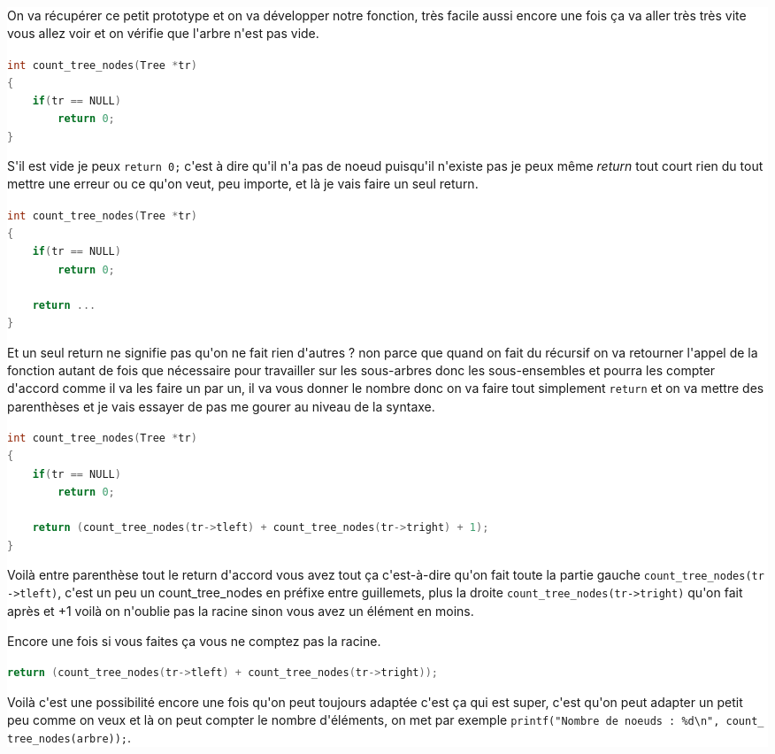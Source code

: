 On va récupérer ce petit prototype et on va développer notre fonction, très facile aussi encore une fois ça va aller très très vite vous allez voir et on vérifie que l'arbre n'est
pas vide.

```c
int count_tree_nodes(Tree *tr)
{
    if(tr == NULL)
        return 0;
}
```

S'il est vide je peux `return 0;` c'est à dire qu'il n'a pas de noeud puisqu'il n'existe pas je peux même *return* tout court rien du tout mettre une erreur ou ce qu'on veut, peu importe, et là je vais faire un seul return.

```c
int count_tree_nodes(Tree *tr)
{
    if(tr == NULL)
        return 0;
    
    return ...
}
```

Et un seul return ne signifie pas qu'on ne fait rien d'autres ? non parce que quand on fait du récursif on va retourner l'appel de la fonction autant de fois que nécessaire pour travailler sur les sous-arbres donc les sous-ensembles et pourra les compter d'accord comme il va les faire un par un, il va vous donner le nombre donc on va faire tout simplement `return` et on va mettre des parenthèses et je vais essayer de pas me gourer au niveau de la syntaxe.

```c
int count_tree_nodes(Tree *tr)
{
    if(tr == NULL)
        return 0;
    
    return (count_tree_nodes(tr->tleft) + count_tree_nodes(tr->tright) + 1);
}
```

Voilà entre parenthèse tout le return d'accord vous avez tout ça c'est-à-dire qu'on fait toute la partie gauche `count_tree_nodes(tr->tleft)`, c'est un peu un count_tree_nodes en préfixe entre guillemets, plus la droite `count_tree_nodes(tr->tright)` qu'on fait après et +1 voilà on n'oublie pas la racine sinon vous avez un élément en moins.

Encore une fois si vous faites ça vous ne comptez pas la racine.

```c
return (count_tree_nodes(tr->tleft) + count_tree_nodes(tr->tright));
```

Voilà c'est une possibilité encore une fois qu'on peut toujours adaptée c'est ça qui est super, c'est qu'on peut adapter un petit peu comme on veux et là on peut compter le nombre d'éléments, on met par exemple `printf("Nombre de noeuds : %d\n", count_tree_nodes(arbre));`.
